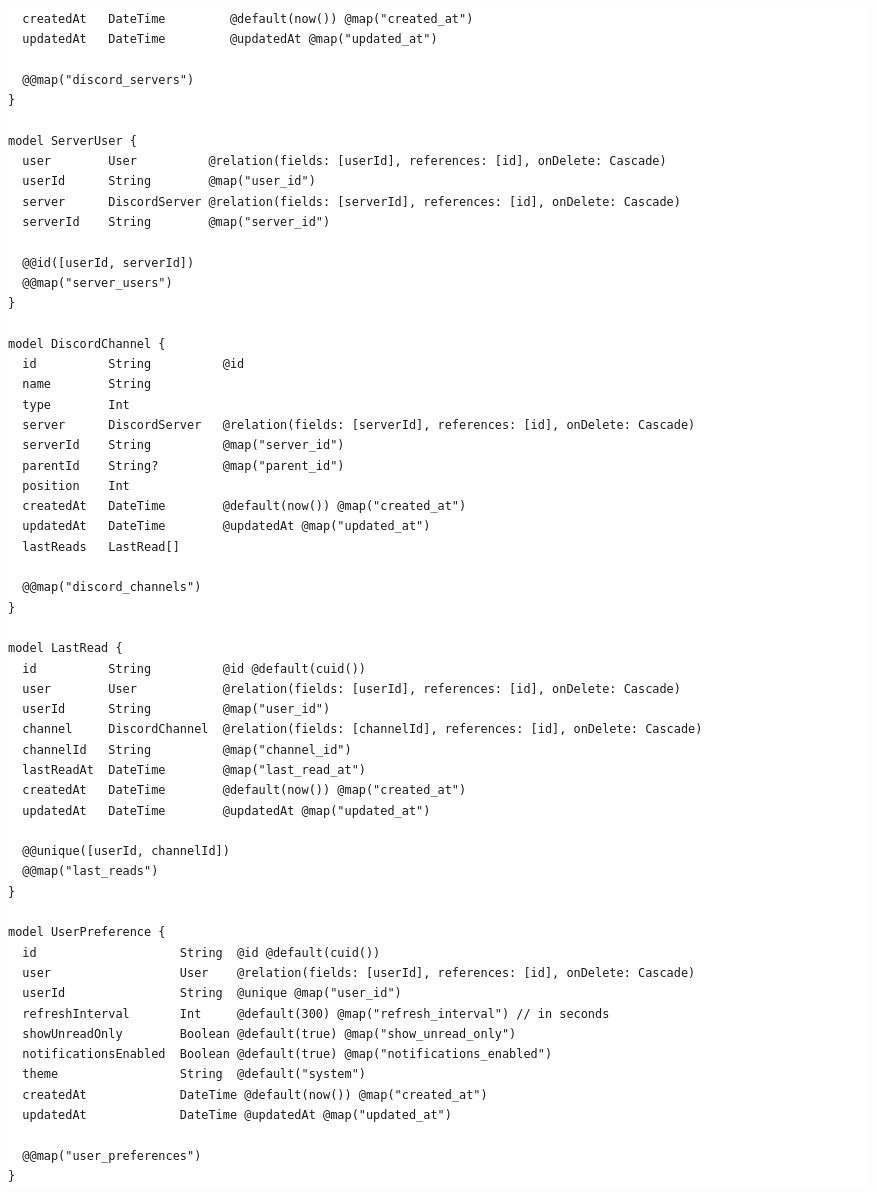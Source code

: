 ```prisma
  createdAt   DateTime         @default(now()) @map("created_at")
  updatedAt   DateTime         @updatedAt @map("updated_at")

  @@map("discord_servers")
}

model ServerUser {
  user        User          @relation(fields: [userId], references: [id], onDelete: Cascade)
  userId      String        @map("user_id")
  server      DiscordServer @relation(fields: [serverId], references: [id], onDelete: Cascade)
  serverId    String        @map("server_id")

  @@id([userId, serverId])
  @@map("server_users")
}

model DiscordChannel {
  id          String          @id
  name        String
  type        Int
  server      DiscordServer   @relation(fields: [serverId], references: [id], onDelete: Cascade)
  serverId    String          @map("server_id")
  parentId    String?         @map("parent_id")
  position    Int
  createdAt   DateTime        @default(now()) @map("created_at")
  updatedAt   DateTime        @updatedAt @map("updated_at")
  lastReads   LastRead[]

  @@map("discord_channels")
}

model LastRead {
  id          String          @id @default(cuid())
  user        User            @relation(fields: [userId], references: [id], onDelete: Cascade)
  userId      String          @map("user_id")
  channel     DiscordChannel  @relation(fields: [channelId], references: [id], onDelete: Cascade)
  channelId   String          @map("channel_id")
  lastReadAt  DateTime        @map("last_read_at")
  createdAt   DateTime        @default(now()) @map("created_at")
  updatedAt   DateTime        @updatedAt @map("updated_at")

  @@unique([userId, channelId])
  @@map("last_reads")
}

model UserPreference {
  id                    String  @id @default(cuid())
  user                  User    @relation(fields: [userId], references: [id], onDelete: Cascade)
  userId                String  @unique @map("user_id")
  refreshInterval       Int     @default(300) @map("refresh_interval") // in seconds
  showUnreadOnly        Boolean @default(true) @map("show_unread_only")
  notificationsEnabled  Boolean @default(true) @map("notifications_enabled")
  theme                 String  @default("system")
  createdAt             DateTime @default(now()) @map("created_at")
  updatedAt             DateTime @updatedAt @map("updated_at")

  @@map("user_preferences")
}
```
